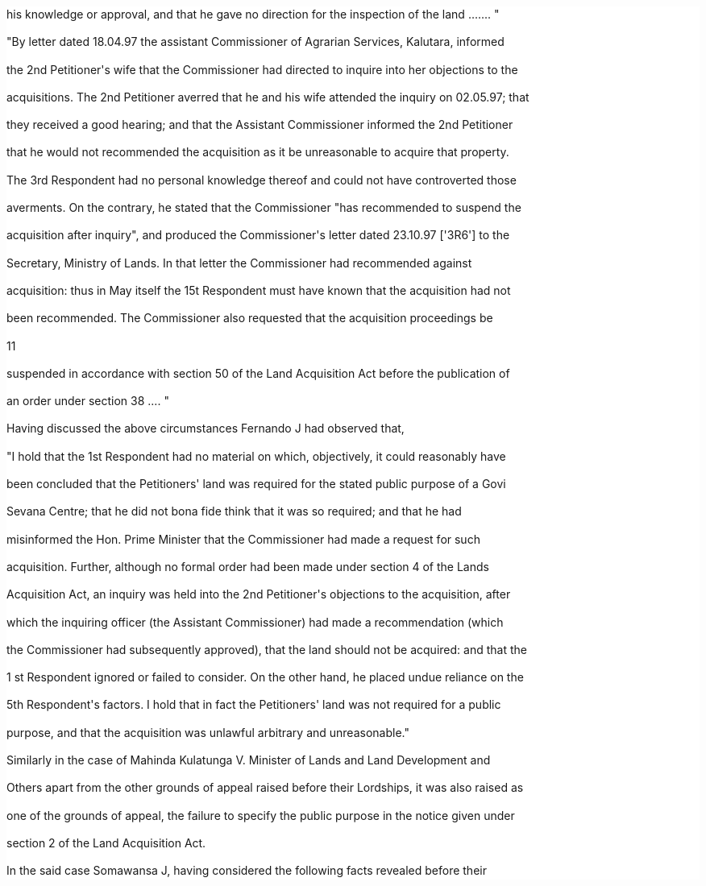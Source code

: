 his knowledge or approval, and that he gave no direction for the inspection of the land ....... "

"By letter dated 18.04.97 the assistant Commissioner of Agrarian Services, Kalutara, informed

the 2nd Petitioner's wife that the Commissioner had directed to inquire into her objections to the

acquisitions. The 2nd Petitioner averred that he and his wife attended the inquiry on 02.05.97; that

they received a good hearing; and that the Assistant Commissioner informed the 2nd Petitioner

that he would not recommended the acquisition as it be unreasonable to acquire that property.

The 3rd Respondent had no personal knowledge thereof and could not have controverted those

averments. On the contrary, he stated that the Commissioner "has recommended to suspend the

acquisition after inquiry", and produced the Commissioner's letter dated 23.10.97 ['3R6'] to the

Secretary, Ministry of Lands. In that letter the Commissioner had recommended against

acquisition: thus in May itself the 15t Respondent must have known that the acquisition had not

been recommended. The Commissioner also requested that the acquisition proceedings be

11

suspended in accordance with section 50 of the Land Acquisition Act before the publication of

an order under section 38 .... "

Having discussed the above circumstances Fernando J had observed that,

"I hold that the 1st Respondent had no material on which, objectively, it could reasonably have

been concluded that the Petitioners' land was required for the stated public purpose of a Govi

Sevana Centre; that he did not bona fide think that it was so required; and that he had

misinformed the Hon. Prime Minister that the Commissioner had made a request for such

acquisition. Further, although no formal order had been made under section 4 of the Lands

Acquisition Act, an inquiry was held into the 2nd Petitioner's objections to the acquisition, after

which the inquiring officer (the Assistant Commissioner) had made a recommendation (which

the Commissioner had subsequently approved), that the land should not be acquired: and that the

1 st Respondent ignored or failed to consider. On the other hand, he placed undue reliance on the

5th Respondent's factors. I hold that in fact the Petitioners' land was not required for a public

purpose, and that the acquisition was unlawful arbitrary and unreasonable."

Similarly in the case of Mahinda Kulatunga V. Minister of Lands and Land Development and

Others apart from the other grounds of appeal raised before their Lordships, it was also raised as

one of the grounds of appeal, the failure to specify the public purpose in the notice given under

section 2 of the Land Acquisition Act.

In the said case Somawansa J, having considered the following facts revealed before their
